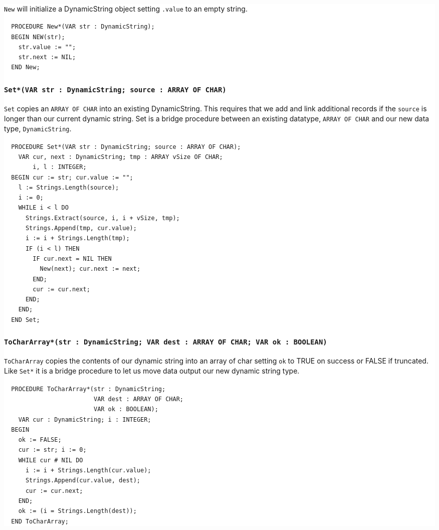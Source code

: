 `New` will initialize a DynamicString object setting `.value` to 
an empty string. 


```Oberon
  PROCEDURE New*(VAR str : DynamicString);
  BEGIN NEW(str);
    str.value := ""; 
    str.next := NIL;
  END New;
```


### `Set*(VAR str : DynamicString; source : ARRAY OF CHAR)` 

`Set` copies an `ARRAY OF CHAR` into an existing DynamicString. 
This requires that we add and link additional records if the 
`source` is longer than our current dynamic string. Set is a 
bridge procedure between an existing datatype, `ARRAY OF CHAR` 
and our new data type, `DynamicString`.


```Oberon
  PROCEDURE Set*(VAR str : DynamicString; source : ARRAY OF CHAR); 
    VAR cur, next : DynamicString; tmp : ARRAY vSize OF CHAR; 
        i, l : INTEGER;
  BEGIN cur := str; cur.value := "";
    l := Strings.Length(source);
    i := 0; 
    WHILE i < l DO
      Strings.Extract(source, i, i + vSize, tmp);
      Strings.Append(tmp, cur.value);
      i := i + Strings.Length(tmp);
      IF (i < l) THEN
        IF cur.next = NIL THEN
          New(next); cur.next := next;
        END;
        cur := cur.next;
      END; 
    END;
  END Set;
```

### `ToCharArray*(str : DynamicString; VAR dest : ARRAY OF CHAR; VAR ok : BOOLEAN)`

`ToCharArray` copies the contents of our dynamic string into an array 
of char setting `ok` to TRUE on success or FALSE if truncated. 
Like `Set*` it is a bridge procedure to let us move data output 
our new dynamic string type.


```Oberon
  PROCEDURE ToCharArray*(str : DynamicString; 
                         VAR dest : ARRAY OF CHAR; 
                         VAR ok : BOOLEAN);
    VAR cur : DynamicString; i : INTEGER;
  BEGIN 
    ok := FALSE;
    cur := str; i := 0;
    WHILE cur # NIL DO
      i := i + Strings.Length(cur.value);
      Strings.Append(cur.value, dest);
      cur := cur.next;
    END;
    ok := (i = Strings.Length(dest));
  END ToCharArray;
```
